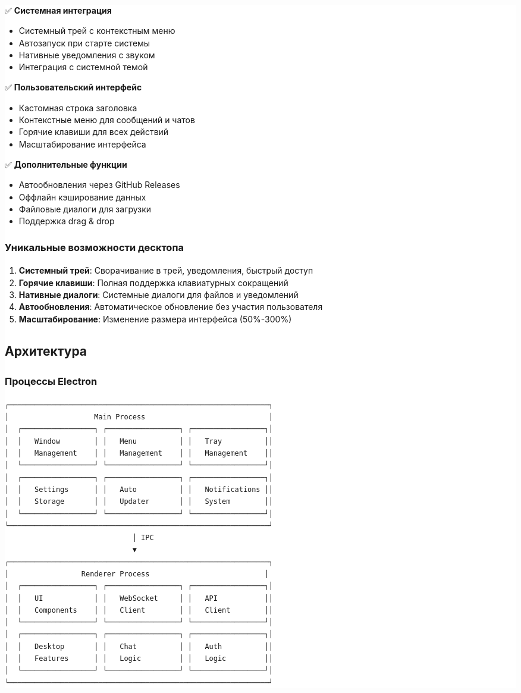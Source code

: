 ✅ **Системная интеграция**
- Системный трей с контекстным меню
- Автозапуск при старте системы
- Нативные уведомления с звуком
- Интеграция с системной темой

✅ **Пользовательский интерфейс**
- Кастомная строка заголовка
- Контекстные меню для сообщений и чатов
- Горячие клавиши для всех действий
- Масштабирование интерфейса

✅ **Дополнительные функции**
- Автообновления через GitHub Releases
- Оффлайн кэширование данных
- Файловые диалоги для загрузки
- Поддержка drag & drop

### Уникальные возможности десктопа

1. **Системный трей**: Сворачивание в трей, уведомления, быстрый доступ
2. **Горячие клавиши**: Полная поддержка клавиатурных сокращений
3. **Нативные диалоги**: Системные диалоги для файлов и уведомлений
4. **Автообновления**: Автоматическое обновление без участия пользователя
5. **Масштабирование**: Изменение размера интерфейса (50%-300%)

## Архитектура

### Процессы Electron

```
┌─────────────────────────────────────────────────────────────┐
│                    Main Process                             │
│  ┌─────────────────┐ ┌─────────────────┐ ┌─────────────────┐│
│  │   Window        │ │   Menu          │ │   Tray          ││
│  │   Management    │ │   Management    │ │   Management    ││
│  └─────────────────┘ └─────────────────┘ └─────────────────┘│
│  ┌─────────────────┐ ┌─────────────────┐ ┌─────────────────┐│
│  │   Settings      │ │   Auto          │ │   Notifications ││
│  │   Storage       │ │   Updater       │ │   System        ││
│  └─────────────────┘ └─────────────────┘ └─────────────────┘│
└─────────────────────────────────────────────────────────────┘
                              │ IPC
                              ▼
┌─────────────────────────────────────────────────────────────┐
│                 Renderer Process                           │
│  ┌─────────────────┐ ┌─────────────────┐ ┌─────────────────┐│
│  │   UI            │ │   WebSocket     │ │   API           ││
│  │   Components    │ │   Client        │ │   Client        ││
│  └─────────────────┘ └─────────────────┘ └─────────────────┘│
│  ┌─────────────────┐ ┌─────────────────┐ ┌─────────────────┐│
│  │   Desktop       │ │   Chat          │ │   Auth          ││
│  │   Features      │ │   Logic         │ │   Logic         ││
│  └─────────────────┘ └─────────────────┘ └─────────────────┘│
└─────────────────────────────────────────────────────────────┘
```
